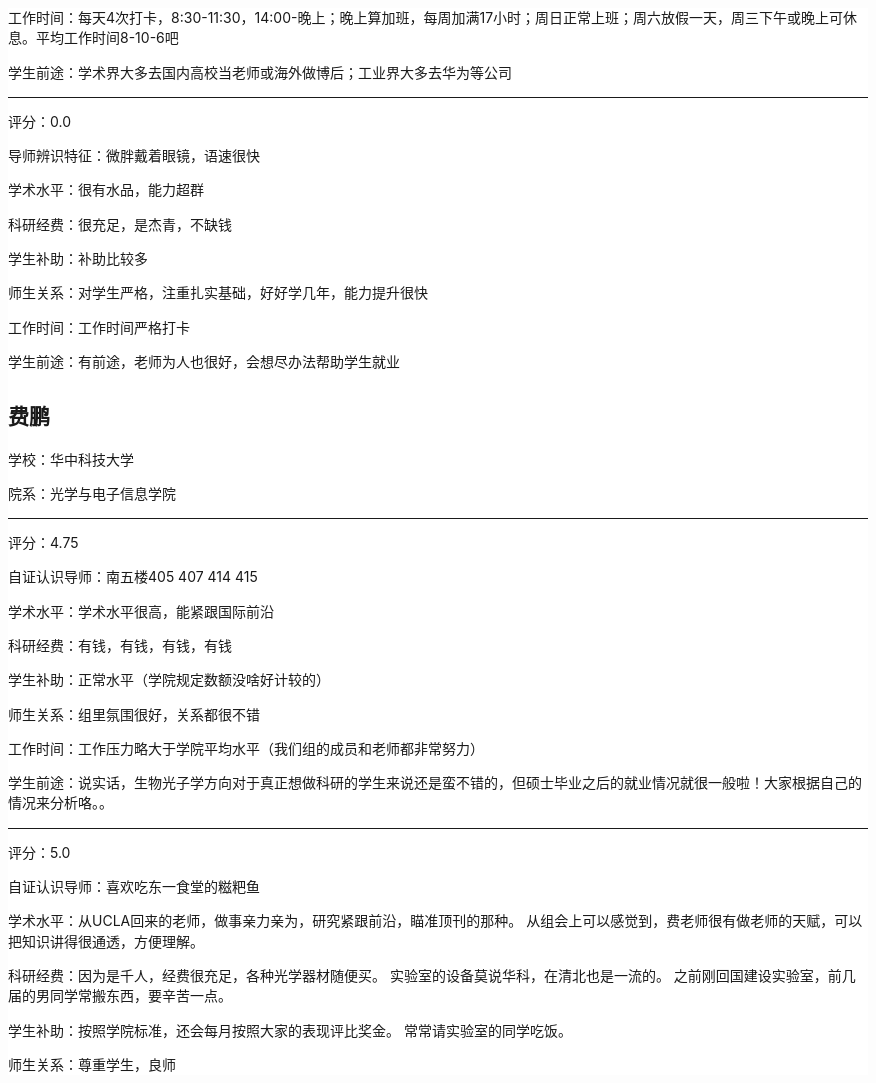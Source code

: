 工作时间：每天4次打卡，8:30-11:30，14:00-晚上；晚上算加班，每周加满17小时；周日正常上班；周六放假一天，周三下午或晚上可休息。平均工作时间8-10-6吧

学生前途：学术界大多去国内高校当老师或海外做博后；工业界大多去华为等公司

* * *

评分：0.0

导师辨识特征：微胖戴着眼镜，语速很快

学术水平：很有水品，能力超群

科研经费：很充足，是杰青，不缺钱

学生补助：补助比较多

师生关系：对学生严格，注重扎实基础，好好学几年，能力提升很快

工作时间：工作时间严格打卡

学生前途：有前途，老师为人也很好，会想尽办法帮助学生就业

## 费鹏

学校：华中科技大学

院系：光学与电子信息学院

* * *

评分：4.75

自证认识导师：南五楼405 407 414 415

学术水平：学术水平很高，能紧跟国际前沿

科研经费：有钱，有钱，有钱，有钱

学生补助：正常水平（学院规定数额没啥好计较的）

师生关系：组里氛围很好，关系都很不错

工作时间：工作压力略大于学院平均水平（我们组的成员和老师都非常努力）

学生前途：说实话，生物光子学方向对于真正想做科研的学生来说还是蛮不错的，但硕士毕业之后的就业情况就很一般啦！大家根据自己的情况来分析咯。。

* * *

评分：5.0

自证认识导师：喜欢吃东一食堂的糍粑鱼

学术水平：从UCLA回来的老师，做事亲力亲为，研究紧跟前沿，瞄准顶刊的那种。
从组会上可以感觉到，费老师很有做老师的天赋，可以把知识讲得很通透，方便理解。

科研经费：因为是千人，经费很充足，各种光学器材随便买。
实验室的设备莫说华科，在清北也是一流的。
之前刚回国建设实验室，前几届的男同学常搬东西，要辛苦一点。

学生补助：按照学院标准，还会每月按照大家的表现评比奖金。
常常请实验室的同学吃饭。

师生关系：尊重学生，良师
